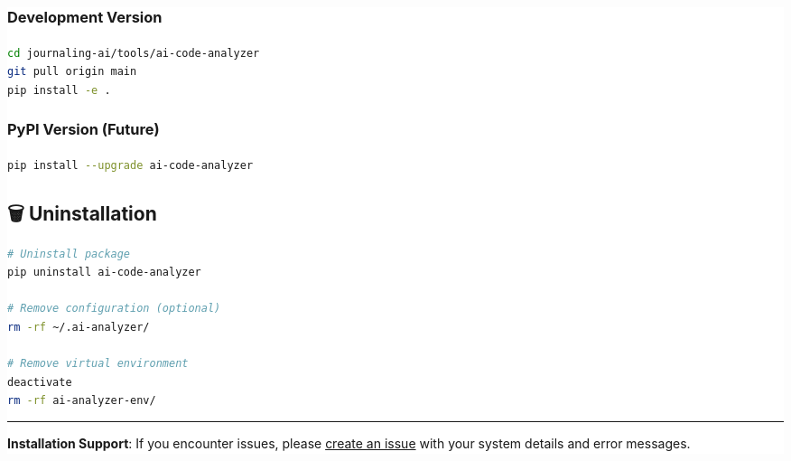### Development Version
```bash
cd journaling-ai/tools/ai-code-analyzer
git pull origin main
pip install -e .
```

### PyPI Version (Future)
```bash
pip install --upgrade ai-code-analyzer
```

## 🗑️ Uninstallation

```bash
# Uninstall package
pip uninstall ai-code-analyzer

# Remove configuration (optional)
rm -rf ~/.ai-analyzer/

# Remove virtual environment
deactivate
rm -rf ai-analyzer-env/
```

---

**Installation Support**: If you encounter issues, please [create an issue](https://github.com/lpthway/journaling-ai/issues) with your system details and error messages.
